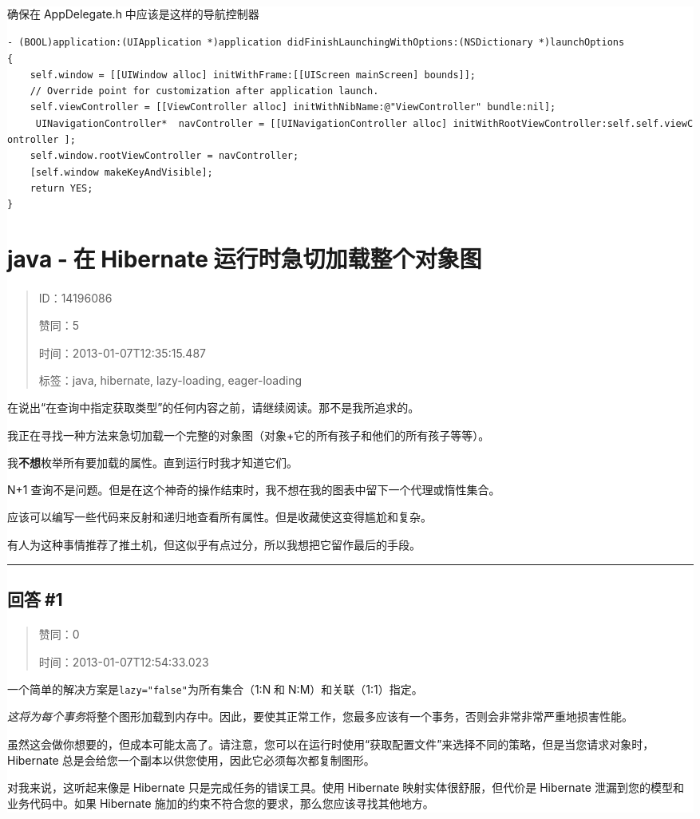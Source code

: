 确保在 AppDelegate.h 中应该是这样的导航控制器

```
- (BOOL)application:(UIApplication *)application didFinishLaunchingWithOptions:(NSDictionary *)launchOptions
{
    self.window = [[UIWindow alloc] initWithFrame:[[UIScreen mainScreen] bounds]];
    // Override point for customization after application launch.
    self.viewController = [[ViewController alloc] initWithNibName:@"ViewController" bundle:nil];
     UINavigationController*  navController = [[UINavigationController alloc] initWithRootViewController:self.self.viewController ];
    self.window.rootViewController = navController;
    [self.window makeKeyAndVisible];
    return YES;
} 
```

# java - 在 Hibernate 运行时急切加载整个对象图

> ID：14196086
> 
> 赞同：5
> 
> 时间：2013-01-07T12:35:15.487
> 
> 标签：java, hibernate, lazy-loading, eager-loading

在说出“在查询中指定获取类型”的任何内容之前，请继续阅读。那不是我所追求的。

我正在寻找一种方法来急切加载一个完整的对象图（对象+它的所有孩子和他们的所有孩子等等）。

我**不想**枚举所有要加载的属性。直到运行时我才知道它们。

N+1 查询不是问题。但是在这个神奇的操作结束时，我不想在我的图表中留下一个代理或惰性集合。

应该可以编写一些代码来反射和递归地查看所有属性。但是收藏使这变得尴尬和复杂。

有人为这种事情推荐了推土机，但这似乎有点过分，所以我想把它留作最后的手段。

* * *

## 回答 #1

> 赞同：0
> 
> 时间：2013-01-07T12:54:33.023

一个简单的解决方案是`lazy="false"`为所有集合（1:N 和 N:M）和关联（1:1）指定。

*这将为每个事务*将整个图形加载到内存中。因此，要使其正常工作，您最多应该有一个事务，否则会非常非常严重地损害性能。

虽然这会做你想要的，但成本可能太高了。请注意，您可以在运行时使用“获取配置文件”来选择不同的策略，但是当您请求对象时，Hibernate 总是会给您一个副本以供您使用，因此它必须每次都复制图形。

对我来说，这听起来像是 Hibernate 只是完成任务的错误工具。使用 Hibernate 映射实体很舒服，但代价是 Hibernate 泄漏到您的模型和业务代码中。如果 Hibernate 施加的约束不符合您的要求，那么您应该寻找其他地方。
